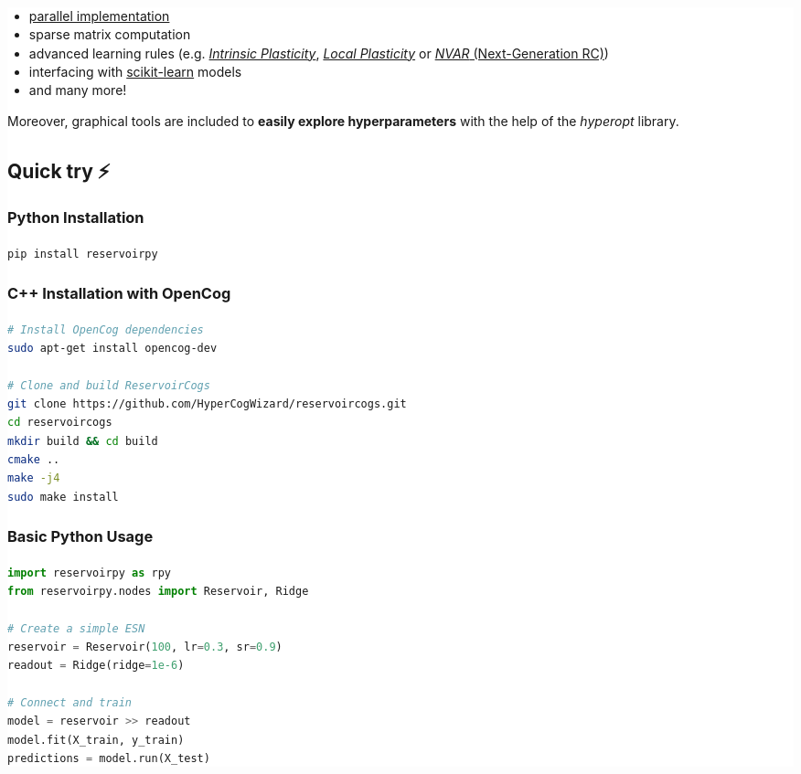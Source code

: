 - [parallel implementation](https://reservoirpy.readthedocs.io/en/latest/api/generated/reservoirpy.nodes.ESN.html)
- sparse matrix computation
- advanced learning rules (e.g. [*Intrinsic Plasticity*](https://reservoirpy.readthedocs.io/en/latest/api/generated/reservoirpy.nodes.IPReservoir.html), [*Local Plasticity*](https://reservoirpy.readthedocs.io/en/latest/api/generated/reservoirpy.nodes.LocalPlasticityReservoir.html) or [*NVAR* (Next-Generation RC)](https://reservoirpy.readthedocs.io/en/latest/api/generated/reservoirpy.nodes.NVAR.html))
- interfacing with [scikit-learn](https://reservoirpy.readthedocs.io/en/latest/api/generated/reservoirpy.nodes.ScikitLearnNode.html) models
- and many more!

Moreover, graphical tools are included to **easily explore hyperparameters**
with the help of the *hyperopt* library.

## Quick try ⚡

### Python Installation

```bash
pip install reservoirpy
```

### C++ Installation with OpenCog

```bash
# Install OpenCog dependencies
sudo apt-get install opencog-dev

# Clone and build ReservoirCogs
git clone https://github.com/HyperCogWizard/reservoircogs.git
cd reservoircogs
mkdir build && cd build
cmake ..
make -j4
sudo make install
```

### Basic Python Usage

```python
import reservoirpy as rpy
from reservoirpy.nodes import Reservoir, Ridge

# Create a simple ESN
reservoir = Reservoir(100, lr=0.3, sr=0.9)
readout = Ridge(ridge=1e-6)

# Connect and train
model = reservoir >> readout
model.fit(X_train, y_train)
predictions = model.run(X_test)
```
